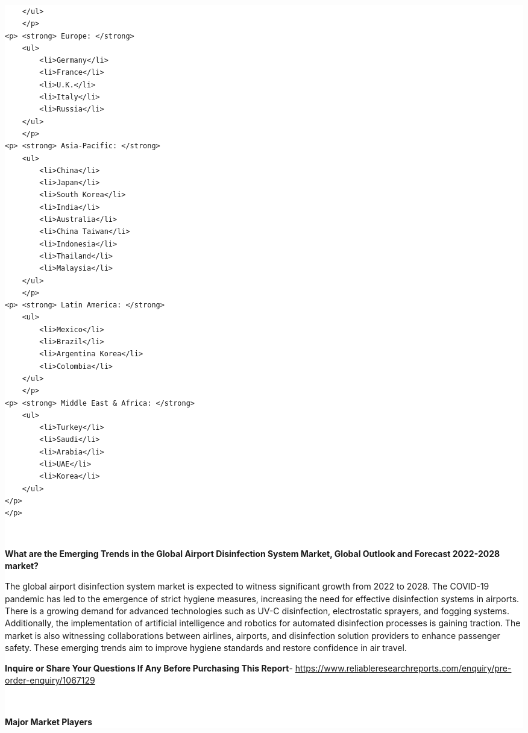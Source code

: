         </ul>
        </p> 
    <p> <strong> Europe: </strong>
        <ul>
            <li>Germany</li>
            <li>France</li>
            <li>U.K.</li>
            <li>Italy</li>
            <li>Russia</li>
        </ul>
        </p> 
    <p> <strong> Asia-Pacific: </strong>
        <ul>
            <li>China</li>
            <li>Japan</li>
            <li>South Korea</li>
            <li>India</li>
            <li>Australia</li>
            <li>China Taiwan</li>
            <li>Indonesia</li>
            <li>Thailand</li>
            <li>Malaysia</li>
        </ul>
        </p> 
    <p> <strong> Latin America: </strong>
        <ul>
            <li>Mexico</li>
            <li>Brazil</li>
            <li>Argentina Korea</li>
            <li>Colombia</li>
        </ul>
        </p> 
    <p> <strong> Middle East & Africa: </strong>
        <ul>
            <li>Turkey</li>
            <li>Saudi</li>
            <li>Arabia</li>
            <li>UAE</li>
            <li>Korea</li>
        </ul>
    </p>
    </p>
<p>&nbsp;</p>
<p><strong>What are the Emerging Trends in the Global Airport Disinfection System Market, Global Outlook and Forecast 2022-2028 market?</strong></p>
<p><p>The global airport disinfection system market is expected to witness significant growth from 2022 to 2028. The COVID-19 pandemic has led to the emergence of strict hygiene measures, increasing the need for effective disinfection systems in airports. There is a growing demand for advanced technologies such as UV-C disinfection, electrostatic sprayers, and fogging systems. Additionally, the implementation of artificial intelligence and robotics for automated disinfection processes is gaining traction. The market is also witnessing collaborations between airlines, airports, and disinfection solution providers to enhance passenger safety. These emerging trends aim to improve hygiene standards and restore confidence in air travel.</p></p>
<p><strong>Inquire or Share Your Questions If Any Before Purchasing This Report</strong>- <a href="https://www.reliableresearchreports.com/enquiry/pre-order-enquiry/1067129">https://www.reliableresearchreports.com/enquiry/pre-order-enquiry/1067129</a></p>
<p>&nbsp;</p>
<p><strong>Major Market Players</strong></p>